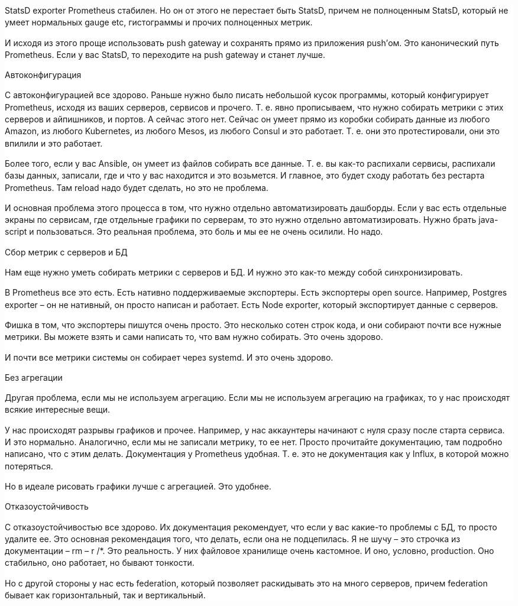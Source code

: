 StatsD exporter Prometheus стабилен. Но он от этого не перестает быть StatsD, причем не полноценным StatsD, который не умеет нормальных gauge etc, гистограммы и прочих полноценных метрик.

И исходя из этого проще использовать push gateway и сохранять прямо из приложения push’ом. Это канонический путь Prometheus. Если у вас StatsD, то переходите на push gateway и станет лучше. 

Автоконфигурация

С автоконфигурацией все здорово. Раньше нужно было писать небольшой кусок программы, который конфигурирует Prometheus, исходя из ваших серверов, сервисов и прочего. Т. е. явно прописываем, что нужно собирать метрики с этих серверов и айпишников, и портов. А сейчас этого нет. Сейчас он умеет прямо из коробки собирать данные из любого Amazon, из любого Kubernetes, из любого Mesos, из любого Consul и это работает. Т. е. они это протестировали, они это впилили и это работает. 

Более того, если у вас Ansible, он умеет из файлов собирать все данные. Т. е. вы как-то распихали сервисы, распихали базы данных, записали, где и что у вас находится и это возьмется. И главное, это будет сходу работать без рестарта Prometheus. Там reload надо будет сделать, но это не проблема.

И основная проблема этого процесса в том, что нужно отдельно автоматизировать дашборды. Если у вас есть отдельные экраны по сервисам, где отдельные графики по серверам, то это нужно отдельно автоматизировать. Нужно брать java-script и пользоваться. Это реальная проблема, это боль и мы ее не очень осилили. Но надо. 

Сбор метрик с серверов и БД

Нам еще нужно уметь собирать метрики с серверов и БД. И нужно это как-то между собой синхронизировать.

В Prometheus все это есть. Есть нативно поддерживаемые экспортеры. Есть экспортеры open source. Например, Postgres exporter – он не нативный, он просто написан и работает. Есть Node exporter, который экспортирует данные с серверов.

Фишка в том, что экспортеры пишутся очень просто. Это несколько сотен строк кода, и они собирают почти все нужные метрики. Вы можете взять и сами написать то, что вам нужно собирать. Это очень здорово. 

И почти все метрики системы он собирает через systemd. И это очень здорово. 

Без агрегации

Другая проблема, если мы не используем агрегацию. Если мы не используем агрегацию на графиках, то у нас происходят всякие интересные вещи. 

У нас происходят разрывы графиков и прочее. Например, у нас аккаунтеры начинают с нуля сразу после старта сервиса. И это нормально. Аналогично, если мы не записали метрику, то ее нет. Просто прочитайте документацию, там подробно написано, что с этим делать. Документация у Prometheus удобная. Т. е. это не документация как у Influx, в которой можно потеряться. 

Но в идеале рисовать графики лучше с агрегацией. Это удобнее.

Отказоустойчивость

С отказоустойчивостью все здорово. Их документация рекомендует, что если у вас какие-то проблемы с БД, то просто удалите ее. Это основная рекомендация того, что делать, если она не подцепилась. Я не шучу – это строчка из документации – rm – r <storage path>/*. Это реальность. У них файловое хранилище очень кастомное. И оно, условно, production. Оно стабильно, оно работает, но бывают тонкости. 

Но с другой стороны у нас есть federation, который позволяет раскидывать это на много серверов, причем federation бывает как горизонтальный, так и вертикальный.  
